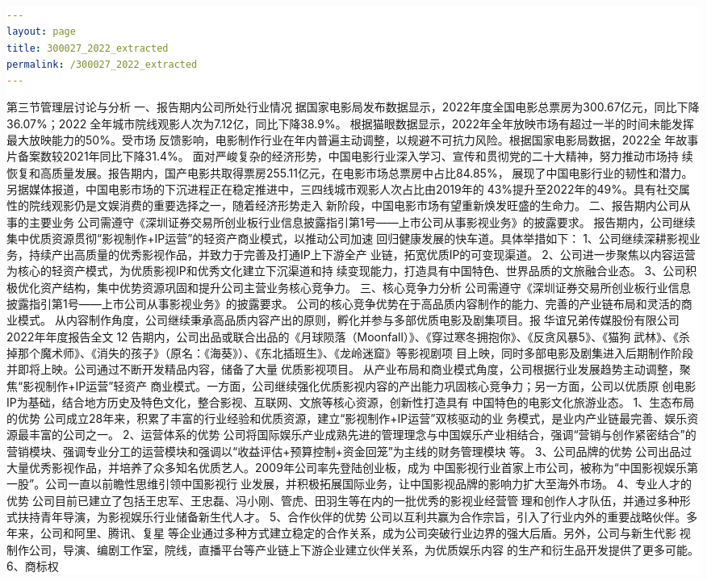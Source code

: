 ```yaml
---
layout: page
title: 300027_2022_extracted
permalink: /300027_2022_extracted
---
```


第三节管理层讨论与分析
一、报告期内公司所处行业情况
据国家电影局发布数据显示，2022年度全国电影总票房为300.67亿元，同比下降36.07%；2022
全年城市院线观影人次为7.12亿，同比下降38.9%。
根据猫眼数据显示，2022年全年放映市场有超过一半的时间未能发挥最大放映能力的50%。受市场
反馈影响，电影制作行业在年内普遍主动调整，以规避不可抗力风险。根据国家电影局数据，2022全
年故事片备案数较2021年同比下降31.4%。
面对严峻复杂的经济形势，中国电影行业深入学习、宣传和贯彻党的二十大精神，努力推动市场持
续恢复和高质量发展。报告期内，国产电影共取得票房255.11亿元，在电影市场总票房中占比84.85%，
展现了中国电影行业的韧性和潜力。
另据媒体报道，中国电影市场的下沉进程正在稳定推进中，三四线城市观影人次占比由2019年的
43%提升至2022年的49%。具有社交属性的院线观影仍是文娱消费的重要选择之一，随着经济形势走入
新阶段，中国电影市场有望重新焕发旺盛的生命力。
二、报告期内公司从事的主要业务
公司需遵守《深圳证券交易所创业板行业信息披露指引第1号——上市公司从事影视业务》的披露要求。
报告期内，公司继续集中优质资源贯彻“影视制作+IP运营”的轻资产商业模式，以推动公司加速
回归健康发展的快车道。具体举措如下：
1、公司继续深耕影视业务，持续产出高质量的优秀影视作品，并致力于完善及打通IP上下游全产
业链，拓宽优质IP的可变现渠道。
2、公司进一步聚焦以内容运营为核心的轻资产模式，为优质影视IP和优秀文化建立下沉渠道和持
续变现能力，打造具有中国特色、世界品质的文旅融合业态。
3、公司积极优化资产结构，集中优势资源巩固和提升公司主营业务核心竞争力。
三、核心竞争力分析
公司需遵守《深圳证券交易所创业板行业信息披露指引第1号——上市公司从事影视业务》的披露要求。
公司的核心竞争优势在于高品质内容制作的能力、完善的产业链布局和灵活的商业模式。
从内容制作角度，公司继续秉承高品质内容产出的原则，孵化并参与多部优质电影及剧集项目。报
华谊兄弟传媒股份有限公司2022年年度报告全文
12
告期内，公司出品或联合出品的《月球陨落（Moonfall）》、《穿过寒冬拥抱你》、《反贪风暴5》、《猫狗
武林》、《杀掉那个魔术师》、《消失的孩子》（原名：《海葵》）、《东北插班生》、《龙岭迷窟》等影视剧项
目上映，同时多部电影及剧集进入后期制作阶段并即将上映。公司通过不断开发精品内容，储备了大量
优质影视项目。
从产业布局和商业模式角度，公司根据行业发展趋势主动调整，聚焦“影视制作+IP运营”轻资产
商业模式。一方面，公司继续强化优质影视内容的产出能力巩固核心竞争力；另一方面，公司以优质原
创电影IP为基础，结合地方历史及特色文化，整合影视、互联网、文旅等核心资源，创新性打造具有
中国特色的电影文化旅游业态。
1、生态布局的优势
公司成立28年来，积累了丰富的行业经验和优质资源，建立“影视制作+IP运营”双核驱动的业
务模式，是业内产业链最完善、娱乐资源最丰富的公司之一。
2、运营体系的优势
公司将国际娱乐产业成熟先进的管理理念与中国娱乐产业相结合，强调“营销与创作紧密结合”的
营销模块、强调专业分工的运营模块和强调以“收益评估+预算控制+资金回笼”为主线的财务管理模块
等。
3、公司品牌的优势
公司出品过大量优秀影视作品，并培养了众多知名优质艺人。2009年公司率先登陆创业板，成为
中国影视行业首家上市公司，被称为“中国影视娱乐第一股”。公司一直以前瞻性思维引领中国影视行
业发展，并积极拓展国际业务，让中国影视品牌的影响力扩大至海外市场。
4、专业人才的优势
公司目前已建立了包括王忠军、王忠磊、冯小刚、管虎、田羽生等在内的一批优秀的影视业经营管
理和创作人才队伍，并通过多种形式扶持青年导演，为影视娱乐行业储备新生代人才。
5、合作伙伴的优势
公司以互利共赢为合作宗旨，引入了行业内外的重要战略伙伴。多年来，公司和阿里、腾讯、复星
等企业通过多种方式建立稳定的合作关系，成为公司突破行业边界的强大后盾。另外，公司与新生代影
视制作公司，导演、编剧工作室，院线，直播平台等产业链上下游企业建立伙伴关系，为优质娱乐内容
的生产和衍生品开发提供了更多可能。
6、商标权
